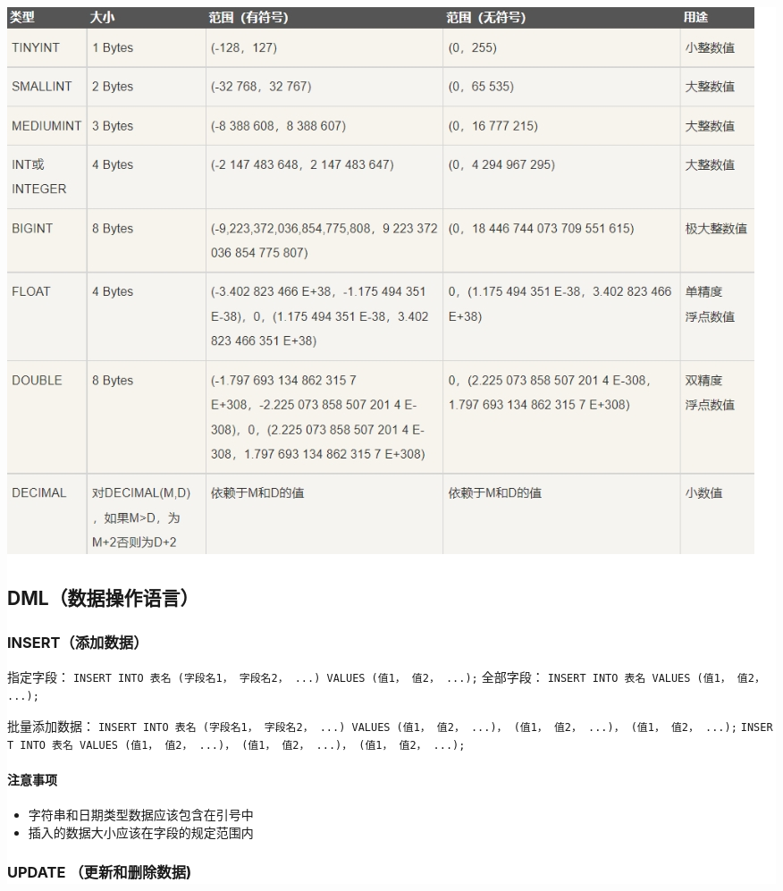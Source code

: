 <img src="./assets/wps2-1682771292878-3.jpg" alt="img" style="zoom：67%;" /> 

## DML（数据操作语言）

### INSERT（添加数据）

指定字段：
`INSERT INTO 表名 (字段名1， 字段名2， ...) VALUES (值1， 值2， ...);`
全部字段：
`INSERT INTO 表名 VALUES (值1， 值2， ...);`

批量添加数据：
`INSERT INTO 表名 (字段名1， 字段名2， ...) VALUES (值1， 值2， ...)， (值1， 值2， ...)， (值1， 值2， ...);`
`INSERT INTO 表名 VALUES (值1， 值2， ...)， (值1， 值2， ...)， (值1， 值2， ...);`

#### 注意事项

- 字符串和日期类型数据应该包含在引号中
- 插入的数据大小应该在字段的规定范围内

### UPDATE （更新和删除数据)
